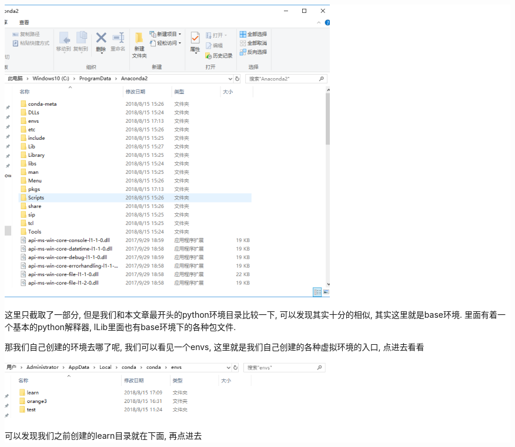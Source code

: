 ![img](../images/1142366-20180816104706596-1103120945.png)

这里只截取了一部分, 但是我们和本文章最开头的python环境目录比较一下, 可以发现其实十分的相似, 其实这里就是base环境. 里面有着一个基本的python解释器, lLib里面也有base环境下的各种包文件.

那我们自己创建的环境去哪了呢, 我们可以看见一个envs, 这里就是我们自己创建的各种虚拟环境的入口, 点进去看看

![img](../images/1142366-20180816104801824-1202534879.png)

可以发现我们之前创建的learn目录就在下面, 再点进去
